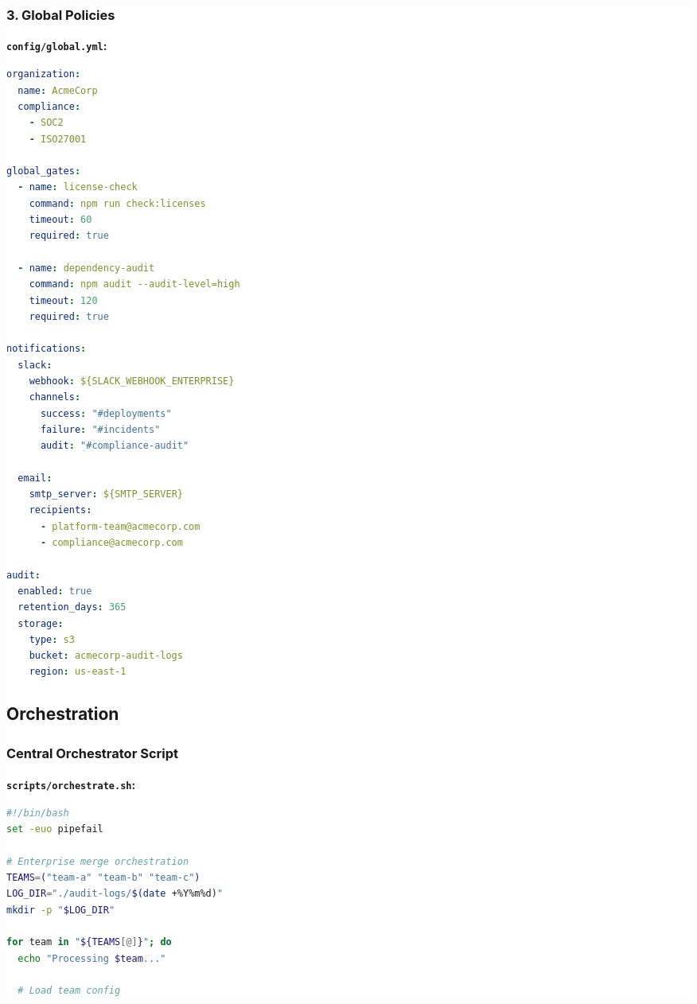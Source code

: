 ### 3. Global Policies

**`config/global.yml`:**

```yaml
organization:
  name: AcmeCorp
  compliance:
    - SOC2
    - ISO27001
  
global_gates:
  - name: license-check
    command: npm run check:licenses
    timeout: 60
    required: true
  
  - name: dependency-audit
    command: npm audit --audit-level=high
    timeout: 120
    required: true

notifications:
  slack:
    webhook: ${SLACK_WEBHOOK_ENTERPRISE}
    channels:
      success: "#deployments"
      failure: "#incidents"
      audit: "#compliance-audit"
  
  email:
    smtp_server: ${SMTP_SERVER}
    recipients:
      - platform-team@acmecorp.com
      - compliance@acmecorp.com

audit:
  enabled: true
  retention_days: 365
  storage:
    type: s3
    bucket: acmecorp-audit-logs
    region: us-east-1
```

## Orchestration

### Central Orchestrator Script

**`scripts/orchestrate.sh`:**

```bash
#!/bin/bash
set -euo pipefail

# Enterprise merge orchestration
TEAMS=("team-a" "team-b" "team-c")
LOG_DIR="./audit-logs/$(date +%Y%m%d)"
mkdir -p "$LOG_DIR"

for team in "${TEAMS[@]}"; do
  echo "Processing $team..."
  
  # Load team config
```